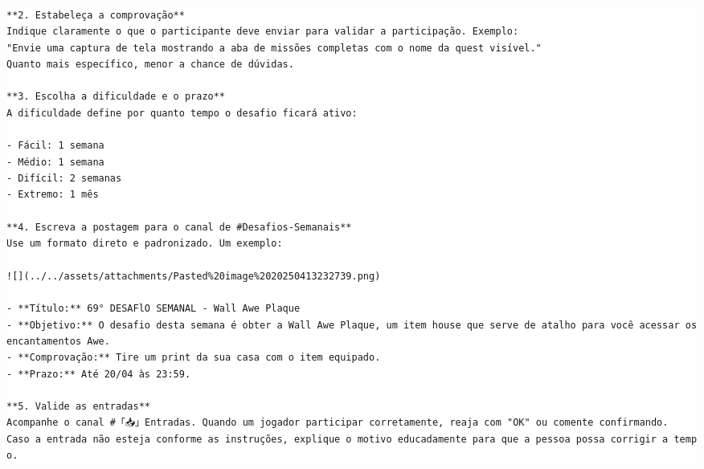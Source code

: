     **2. Estabeleça a comprovação**  
    Indique claramente o que o participante deve enviar para validar a participação. Exemplo:  
    "Envie uma captura de tela mostrando a aba de missões completas com o nome da quest visível."  
    Quanto mais específico, menor a chance de dúvidas.

    **3. Escolha a dificuldade e o prazo**  
    A dificuldade define por quanto tempo o desafio ficará ativo:

    - Fácil: 1 semana  
    - Médio: 1 semana  
    - Difícil: 2 semanas  
    - Extremo: 1 mês

    **4. Escreva a postagem para o canal de #Desafios-Semanais**  
    Use um formato direto e padronizado. Um exemplo:

    ![](../../assets/attachments/Pasted%20image%2020250413232739.png)

    - **Título:** 69° DESAFlO SEMANAL - Wall Awe Plaque
    - **Objetivo:** O desafio desta semana é obter a Wall Awe Plaque, um item house que serve de atalho para você acessar os encantamentos Awe.
    - **Comprovação:** Tire um print da sua casa com o item equipado.
    - **Prazo:** Até 20/04 às 23:59.
  
    **5. Valide as entradas**  
    Acompanhe o canal #「📥」Entradas. Quando um jogador participar corretamente, reaja com "OK" ou comente confirmando.  
    Caso a entrada não esteja conforme as instruções, explique o motivo educadamente para que a pessoa possa corrigir a tempo.
